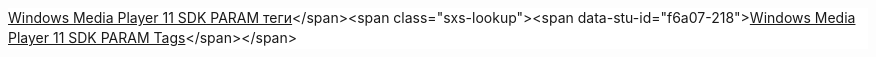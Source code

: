 <span data-ttu-id="f6a07-218">[Windows Media Player 11 SDK PARAM теги](https://msdn.microsoft.com/library/aa392321(VS.85).aspx)</span><span class="sxs-lookup"><span data-stu-id="f6a07-218">[Windows Media Player 11 SDK PARAM Tags](https://msdn.microsoft.com/library/aa392321(VS.85).aspx)</span></span>
